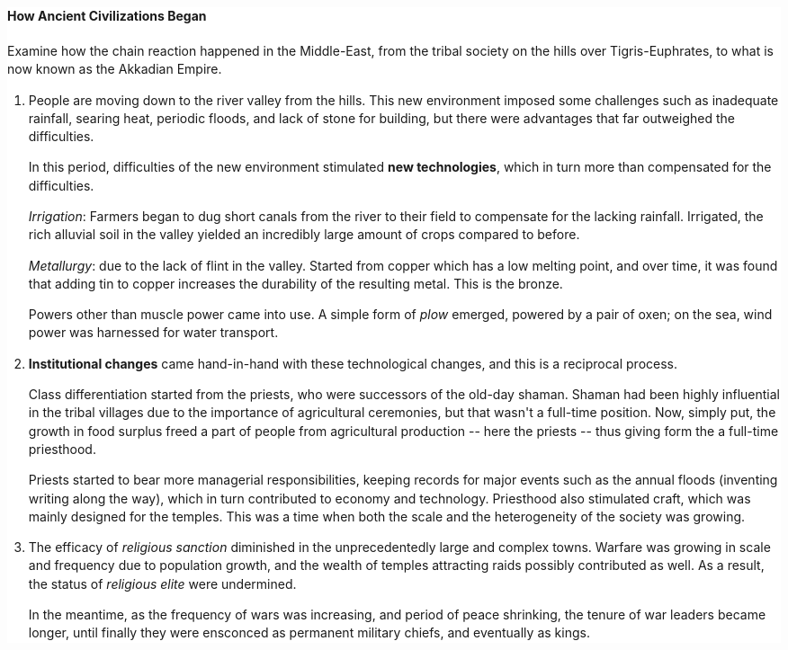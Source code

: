 #### How Ancient Civilizations Began

Examine how the chain reaction happened in the Middle-East, from the tribal society on the hills over
Tigris-Euphrates, to what is now known as the Akkadian Empire.

1. People are moving down to the river valley from the hills.
   This new environment imposed some challenges such as inadequate rainfall, searing heat, periodic floods,
   and lack of stone for building, but there were advantages that far outweighed the difficulties.

   In this period, difficulties of the new environment stimulated **new technologies**, which in turn more than
   compensated for the difficulties.

   *Irrigation*: Farmers began to dug short canals from the river to their field to compensate for the
   lacking rainfall. Irrigated, the rich alluvial soil in the valley yielded an incredibly large amount
   of crops compared to before.

   *Metallurgy*: due to the lack of flint in the valley. Started from copper which has a low melting point,
   and over time, it was found that adding tin to copper increases the durability of the resulting metal.
   This is the bronze.

   Powers other than muscle power came into use. A simple form of *plow* emerged, powered by a pair of oxen;
   on the sea, wind power was harnessed for water transport.

1. **Institutional changes** came hand-in-hand with these technological changes, and this is a reciprocal process.

   Class differentiation started from the priests, who were successors of the old-day shaman.
   Shaman had been highly influential in the tribal villages due to the importance of agricultural ceremonies,
   but that wasn't a full-time position.
   Now, simply put, the growth in food surplus freed a part of people from agricultural production -- here the
   priests -- thus giving form the a full-time priesthood.

   Priests started to bear more managerial responsibilities, keeping records for major events such as the
   annual floods (inventing writing along the way), which in turn contributed to economy and technology.
   Priesthood also stimulated craft, which was mainly designed for the temples.
   This was a time when both the scale and the heterogeneity of the society was growing.

1. The efficacy of *religious sanction* diminished in the unprecedentedly large and complex towns.
   Warfare was growing in scale and frequency due to population growth, and the wealth of temples
   attracting raids possibly contributed as well.
   As a result, the status of *religious elite* were undermined.

   In the meantime, as the frequency of wars was increasing, and period of peace shrinking, the tenure of
   war leaders became longer, until finally they were ensconced as permanent military chiefs, and
   eventually as kings.
